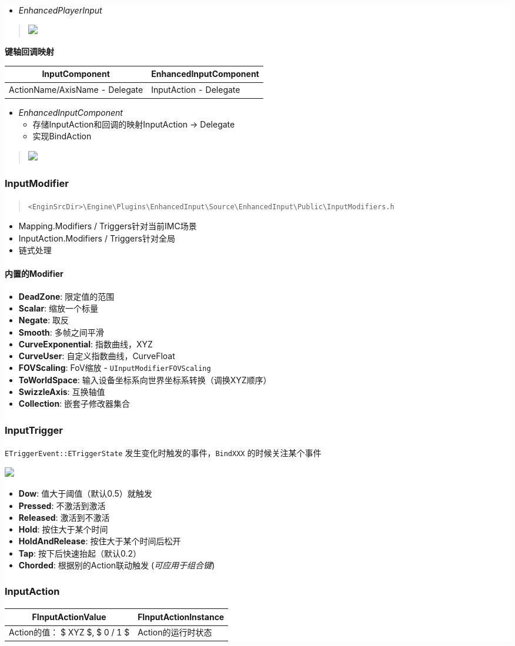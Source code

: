 - *EnhancedPlayerInput*

> ![](https://fastly.jsdelivr.net/gh/Rootjhon/img_note@empty/16850074253591685007424773.png)

**键轴回调映射**

| InputComponent                 | EnhancedInputComponent |
| ------------------------------ | ---------------------- |
| ActionName/AxisName - Delegate | InputAction - Delegate |

- *EnhancedInputComponent*
  - 存储InputAction和回调的映射InputAction -> Delegate
  - 实现BindAction

> ![](https://fastly.jsdelivr.net/gh/Rootjhon/img_note@empty/16850076443671685007644242.png)

### InputModifier

> `<EnginSrcDir>\Engine\Plugins\EnhancedInput\Source\EnhancedInput\Public\InputModifiers.h`

- Mapping.Modifiers / Triggers针对当前IMC场景
- InputAction.Modifiers / Triggers针对全局
- 链式处理

#### 内置的Modifier

- **DeadZone**: 限定值的范围
- **Scalar**: 缩放一个标量
- **Negate**: 取反
- **Smooth**: 多帧之间平滑
- **CurveExponential**: 指数曲线，XYZ
- **CurveUser**: 自定义指数曲线，CurveFloat
- **FOVScaling**: FoV缩放 - `UInputModifierFOVScaling`
- **ToWorldSpace**: 输入设备坐标系向世界坐标系转换（调换XYZ顺序）
- **SwizzleAxis**: 互换轴值
- **Collection**: 嵌套子修改器集合

### InputTrigger

`ETriggerEvent::ETriggerState` 发生变化时触发的事件，`BindXXX` 的时候关注某个事件

![](https://fastly.jsdelivr.net/gh/Rootjhon/img_note@empty/16850083653631685008364706.png)

- **Dow**: 值大于阈值（默认0.5）就触发
- **Pressed**: 不激活到激活
- **Released**: 激活到不激活
- **Hold**: 按住大于某个时间
- **HoldAndRelease**: 按住大于某个时间后松开
- **Tap**: 按下后快速抬起（默认0.2）
- **Chorded**: 根据别的Action联动触发 (*可应用于组合键*)

### InputAction

| FInputActionValue                 | FInputActionlnstance |
| --------------------------------- | -------------------- |
| Action的值： $ XYZ $,   $ 0 / 1 $ | Action的运行时状态   |
